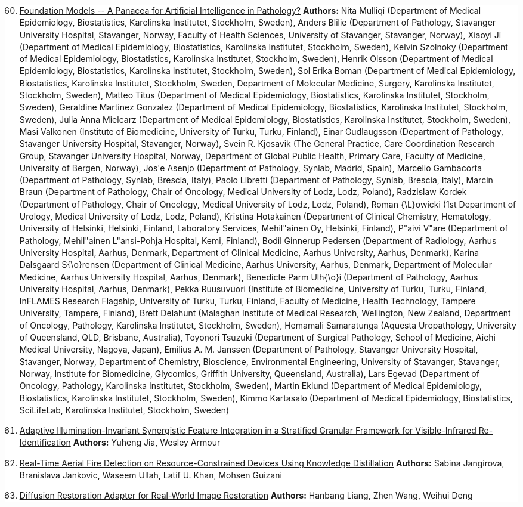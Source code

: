60. [Foundation Models -- A Panacea for Artificial Intelligence in Pathology?](#link60)
**Authors:** Nita Mulliqi (Department of Medical Epidemiology, Biostatistics, Karolinska Institutet, Stockholm, Sweden), Anders Blilie (Department of Pathology, Stavanger University Hospital, Stavanger, Norway, Faculty of Health Sciences, University of Stavanger, Stavanger, Norway), Xiaoyi Ji (Department of Medical Epidemiology, Biostatistics, Karolinska Institutet, Stockholm, Sweden), Kelvin Szolnoky (Department of Medical Epidemiology, Biostatistics, Karolinska Institutet, Stockholm, Sweden), Henrik Olsson (Department of Medical Epidemiology, Biostatistics, Karolinska Institutet, Stockholm, Sweden), Sol Erika Boman (Department of Medical Epidemiology, Biostatistics, Karolinska Institutet, Stockholm, Sweden, Department of Molecular Medicine, Surgery, Karolinska Institutet, Stockholm, Sweden), Matteo Titus (Department of Medical Epidemiology, Biostatistics, Karolinska Institutet, Stockholm, Sweden), Geraldine Martinez Gonzalez (Department of Medical Epidemiology, Biostatistics, Karolinska Institutet, Stockholm, Sweden), Julia Anna Mielcarz (Department of Medical Epidemiology, Biostatistics, Karolinska Institutet, Stockholm, Sweden), Masi Valkonen (Institute of Biomedicine, University of Turku, Turku, Finland), Einar Gudlaugsson (Department of Pathology, Stavanger University Hospital, Stavanger, Norway), Svein R. Kjosavik (The General Practice, Care Coordination Research Group, Stavanger University Hospital, Norway, Department of Global Public Health, Primary Care, Faculty of Medicine, University of Bergen, Norway), Jos\'e Asenjo (Department of Pathology, Synlab, Madrid, Spain), Marcello Gambacorta (Department of Pathology, Synlab, Brescia, Italy), Paolo Libretti (Department of Pathology, Synlab, Brescia, Italy), Marcin Braun (Department of Pathology, Chair of Oncology, Medical University of Lodz, Lodz, Poland), Radzislaw Kordek (Department of Pathology, Chair of Oncology, Medical University of Lodz, Lodz, Poland), Roman {\L}owicki (1st Department of Urology, Medical University of Lodz, Lodz, Poland), Kristina Hotakainen (Department of Clinical Chemistry, Hematology, University of Helsinki, Helsinki, Finland, Laboratory Services, Mehil\"ainen Oy, Helsinki, Finland), P\"aivi V\"are (Department of Pathology, Mehil\"ainen L\"ansi-Pohja Hospital, Kemi, Finland), Bodil Ginnerup Pedersen (Department of Radiology, Aarhus University Hospital, Aarhus, Denmark, Department of Clinical Medicine, Aarhus University, Aarhus, Denmark), Karina Dalsgaard S{\o}rensen (Department of Clinical Medicine, Aarhus University, Aarhus, Denmark, Department of Molecular Medicine, Aarhus University Hospital, Aarhus, Denmark), Benedicte Parm Ulh{\o}i (Department of Pathology, Aarhus University Hospital, Aarhus, Denmark), Pekka Ruusuvuori (Institute of Biomedicine, University of Turku, Turku, Finland, InFLAMES Research Flagship, University of Turku, Turku, Finland, Faculty of Medicine, Health Technology, Tampere University, Tampere, Finland), Brett Delahunt (Malaghan Institute of Medical Research, Wellington, New Zealand, Department of Oncology, Pathology, Karolinska Institutet, Stockholm, Sweden), Hemamali Samaratunga (Aquesta Uropathology, University of Queensland, QLD, Brisbane, Australia), Toyonori Tsuzuki (Department of Surgical Pathology, School of Medicine, Aichi Medical University, Nagoya, Japan), Emilius A. M. Janssen (Department of Pathology, Stavanger University Hospital, Stavanger, Norway, Department of Chemistry, Bioscience, Environmental Engineering, University of Stavanger, Stavanger, Norway, Institute for Biomedicine, Glycomics, Griffith University, Queensland, Australia), Lars Egevad (Department of Oncology, Pathology, Karolinska Institutet, Stockholm, Sweden), Martin Eklund (Department of Medical Epidemiology, Biostatistics, Karolinska Institutet, Stockholm, Sweden), Kimmo Kartasalo (Department of Medical Epidemiology, Biostatistics, SciLifeLab, Karolinska Institutet, Stockholm, Sweden)

61. [Adaptive Illumination-Invariant Synergistic Feature Integration in a Stratified Granular Framework for Visible-Infrared Re-Identification](#link61)
**Authors:** Yuheng Jia, Wesley Armour

62. [Real-Time Aerial Fire Detection on Resource-Constrained Devices Using Knowledge Distillation](#link62)
**Authors:** Sabina Jangirova, Branislava Jankovic, Waseem Ullah, Latif U. Khan, Mohsen Guizani

63. [Diffusion Restoration Adapter for Real-World Image Restoration](#link63)
**Authors:** Hanbang Liang, Zhen Wang, Weihui Deng

